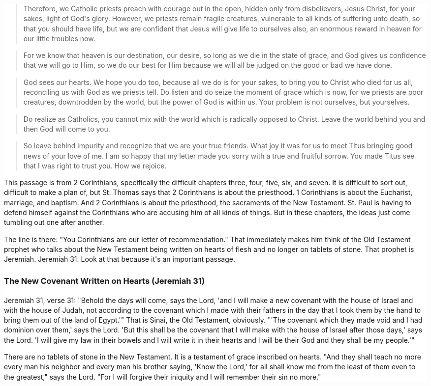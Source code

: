 > Therefore, we Catholic priests preach with courage out in the open, hidden only
> from disbelievers, Jesus Christ, for your sakes, light of God's glory. However,
> we priests remain fragile creatures, vulnerable to all kinds of suffering unto
> death, so that you should have life, but we are confident that Jesus will give
> life to ourselves also, an enormous reward in heaven for our little troubles now.

> For we know that heaven is our destination, our desire, so long as we die in
> the state of grace, and God gives us confidence that we will go to Him, so we do
> our best for Him because we will all be judged on the good or bad we have done.

> God sees our hearts. We hope you do too, because all we do is for your sakes,
> to bring you to Christ who died for us all, reconciling us with God as we priests
> tell. Do listen and do seize the moment of grace which is now, for we priests are
> poor creatures, downtrodden by the world, but the power of God is within us.
> Your problem is not ourselves, but yourselves.

> Do realize as Catholics, you cannot mix with the world which is radically
> opposed to Christ. Leave the world behind you and then God will come to you.

> So leave behind impurity and recognize that we are your true friends. What joy
> it was for us to meet Titus bringing good news of your love of me. I am so happy
> that my letter made you sorry with a true and fruitful sorrow. You made Titus see
> that I was right to trust you. How we rejoice.

This passage is from 2 Corinthians, specifically the difficult chapters three,
four, five, six, and seven. It is difficult to sort out, difficult to make a
plan of, but St. Thomas says that 2 Corinthians is about the priesthood.
1 Corinthians is about the Eucharist, marriage, and baptism. And 2 Corinthians
is about the priesthood, the sacraments of the New Testament. St. Paul is having
to defend himself against the Corinthians who are accusing him of all kinds of
things. But in these chapters, the ideas just come tumbling out one after another.

The line is there: "You Corinthians are our letter of recommendation." That
immediately makes him think of the Old Testament prophet who talks about the New
Testament being written on hearts of flesh and no longer on tablets of stone.
That prophet is Jeremiah. Jeremiah 31. Look at that because it's an important
passage.

### The New Covenant Written on Hearts (Jeremiah 31)

Jeremiah 31, verse 31: "Behold the days will come, says the Lord, 'and I will
make a new covenant with the house of Israel and with the house of Judah, not
according to the covenant which I made with their fathers in the day that I took
them by the hand to bring them out of the land of Egypt.'" That is Sinai, the
Old Testament, obviously. "'The covenant which they made void and I had dominion
over them,' says the Lord. 'But this shall be the covenant that I will make with
the house of Israel after those days,' says the Lord. 'I will give my law in
their bowels and I will write it in their hearts and I will be their God and
they shall be my people.'"

There are no tablets of stone in the New Testament. It is a testament of grace
inscribed on hearts. "And they shall teach no more every man his neighbor and
every man his brother saying, 'Know the Lord,' for all shall know me from the
least of them even to the greatest," says the Lord. "For I will forgive their
iniquity and I will remember their sin no more."
